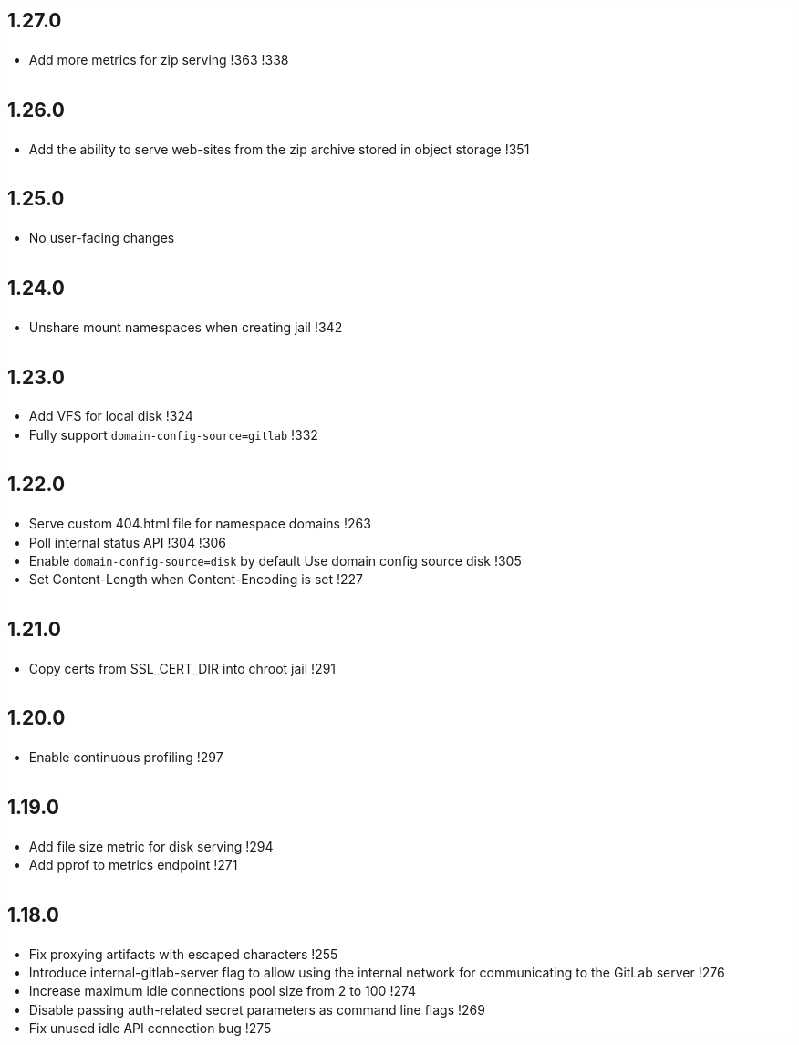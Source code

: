 ## 1.27.0

- Add more metrics for zip serving !363 !338

## 1.26.0

- Add the ability to serve web-sites from the zip archive stored in object storage !351

## 1.25.0

- No user-facing changes

## 1.24.0

- Unshare mount namespaces when creating jail !342

## 1.23.0

- Add VFS for local disk !324
- Fully support `domain-config-source=gitlab` !332

## 1.22.0

- Serve custom 404.html file for namespace domains !263
- Poll internal status API !304 !306
- Enable `domain-config-source=disk` by default Use domain config source disk !305
- Set Content-Length when Content-Encoding is set !227

## 1.21.0

- Copy certs from SSL_CERT_DIR into chroot jail !291

## 1.20.0

- Enable continuous profiling !297

## 1.19.0

- Add file size metric for disk serving !294
- Add pprof to metrics endpoint !271

## 1.18.0

- Fix proxying artifacts with escaped characters !255
- Introduce internal-gitlab-server flag to allow using the internal network for communicating to the GitLab server !276
- Increase maximum idle connections pool size from 2 to 100 !274
- Disable passing auth-related secret parameters as command line flags !269
- Fix unused idle API connection bug !275
